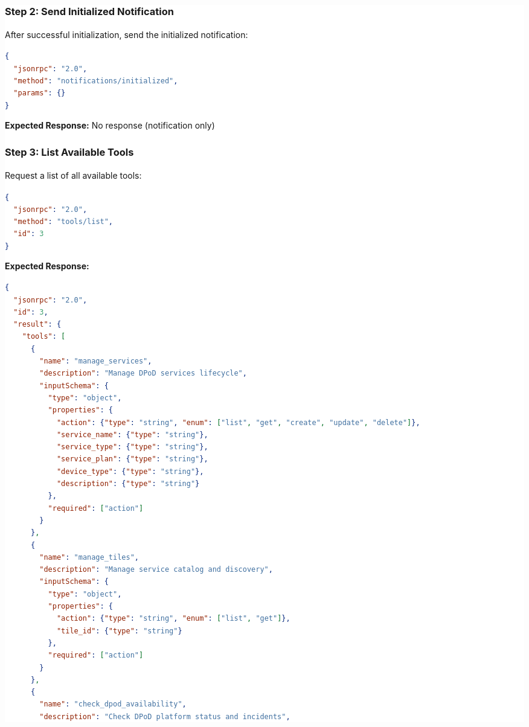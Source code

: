 ```json
```

### Step 2: Send Initialized Notification

After successful initialization, send the initialized notification:

```json
{
  "jsonrpc": "2.0",
  "method": "notifications/initialized",
  "params": {}
}
```

**Expected Response:** No response (notification only)

### Step 3: List Available Tools

Request a list of all available tools:

```json
{
  "jsonrpc": "2.0",
  "method": "tools/list",
  "id": 3
}
```

**Expected Response:**
```json
{
  "jsonrpc": "2.0",
  "id": 3,
  "result": {
    "tools": [
      {
        "name": "manage_services",
        "description": "Manage DPoD services lifecycle",
        "inputSchema": {
          "type": "object",
          "properties": {
            "action": {"type": "string", "enum": ["list", "get", "create", "update", "delete"]},
            "service_name": {"type": "string"},
            "service_type": {"type": "string"},
            "service_plan": {"type": "string"},
            "device_type": {"type": "string"},
            "description": {"type": "string"}
          },
          "required": ["action"]
        }
      },
      {
        "name": "manage_tiles",
        "description": "Manage service catalog and discovery",
        "inputSchema": {
          "type": "object",
          "properties": {
            "action": {"type": "string", "enum": ["list", "get"]},
            "tile_id": {"type": "string"}
          },
          "required": ["action"]
        }
      },
      {
        "name": "check_dpod_availability",
        "description": "Check DPoD platform status and incidents",
```